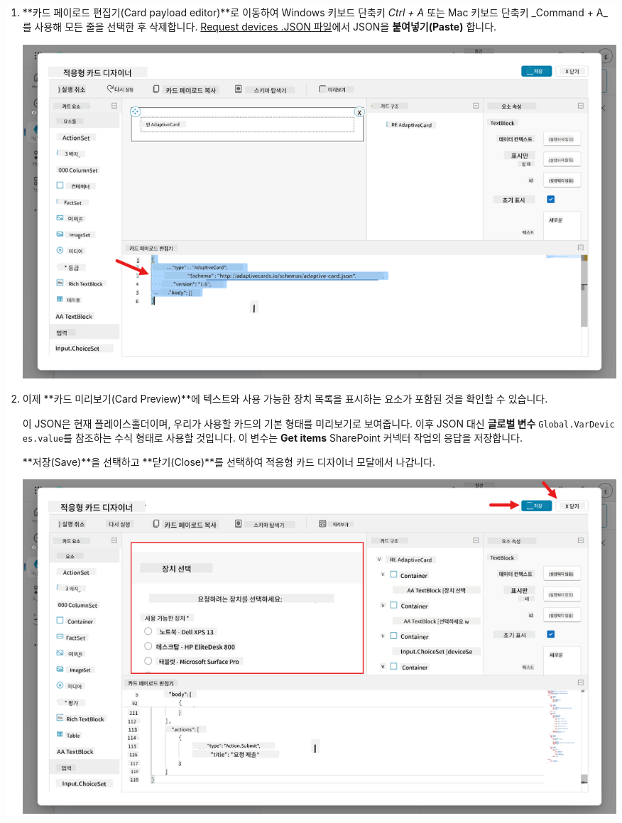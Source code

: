 1. **카드 페이로드 편집기(Card payload editor)**로 이동하여 Windows 키보드 단축키 _Ctrl + A_ 또는 Mac 키보드 단축키 _Command + A_를 사용해 모든 줄을 선택한 후 삭제합니다. [Request devices .JSON 파일](../../../../../docs/recruit/08-add-adaptive-card/assets/8.1_RequestDevice.json)에서 JSON을 **붙여넣기(Paste)** 합니다.

    ![카드 페이로드 편집기 지우기](../../../../../translated_images/8.1_09_SelectAll.6aaf936d81c3356870679a7ae5b6fd1298812cc492ca3250fa01179164483e1e.ko.png)

1. 이제 **카드 미리보기(Card Preview)**에 텍스트와 사용 가능한 장치 목록을 표시하는 요소가 포함된 것을 확인할 수 있습니다.

    이 JSON은 현재 플레이스홀더이며, 우리가 사용할 카드의 기본 형태를 미리보기로 보여줍니다. 이후 JSON 대신 **글로벌 변수** `Global.VarDevices.value`를 참조하는 수식 형태로 사용할 것입니다. 이 변수는 **Get items** SharePoint 커넥터 작업의 응답을 저장합니다.

    **저장(Save)**을 선택하고 **닫기(Close)**를 선택하여 적응형 카드 디자이너 모달에서 나갑니다.

    ![저장 선택](../../../../../translated_images/8.1_10_DeviceRequestCard.711ce0bdfbfecf2f221cb7fc4c6aecdefd7467afcfad43f2414e8230fc0d8470.ko.png)
